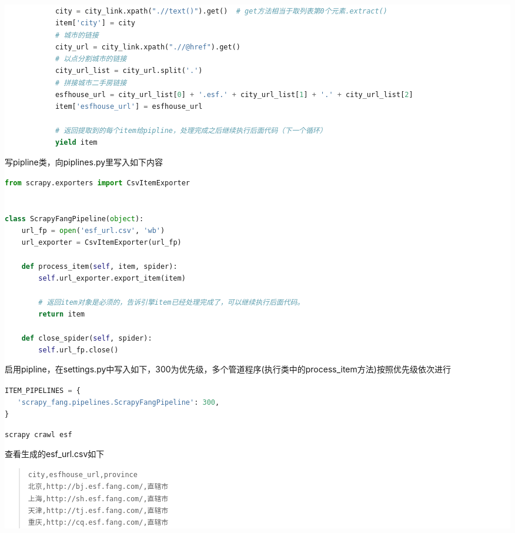 ```python
            city = city_link.xpath(".//text()").get()  # get方法相当于取列表第0个元素.extract()
            item['city'] = city
            # 城市的链接
            city_url = city_link.xpath(".//@href").get()
            # 以点分割城市的链接
            city_url_list = city_url.split('.')
            # 拼接城市二手房链接
            esfhouse_url = city_url_list[0] + '.esf.' + city_url_list[1] + '.' + city_url_list[2]
            item['esfhouse_url'] = esfhouse_url

            # 返回提取到的每个item给pipline，处理完成之后继续执行后面代码（下一个循环）
            yield item
```

写pipline类，向piplines.py里写入如下内容

```python
from scrapy.exporters import CsvItemExporter


class ScrapyFangPipeline(object):
    url_fp = open('esf_url.csv', 'wb')
    url_exporter = CsvItemExporter(url_fp)

    def process_item(self, item, spider):
        self.url_exporter.export_item(item)

        # 返回item对象是必须的，告诉引擎item已经处理完成了，可以继续执行后面代码。
        return item

    def close_spider(self, spider):
        self.url_fp.close()
```

启用pipline，在settings.py中写入如下，300为优先级，多个管道程序(执行类中的process_item方法)按照优先级依次进行

```python
ITEM_PIPELINES = {
   'scrapy_fang.pipelines.ScrapyFangPipeline': 300,
}
```

```bash
scrapy crawl esf
```

查看生成的esf_url.csv如下

> ```
> city,esfhouse_url,province
> 北京,http://bj.esf.fang.com/,直辖市
> 上海,http://sh.esf.fang.com/,直辖市
> 天津,http://tj.esf.fang.com/,直辖市
> 重庆,http://cq.esf.fang.com/,直辖市
> ```
